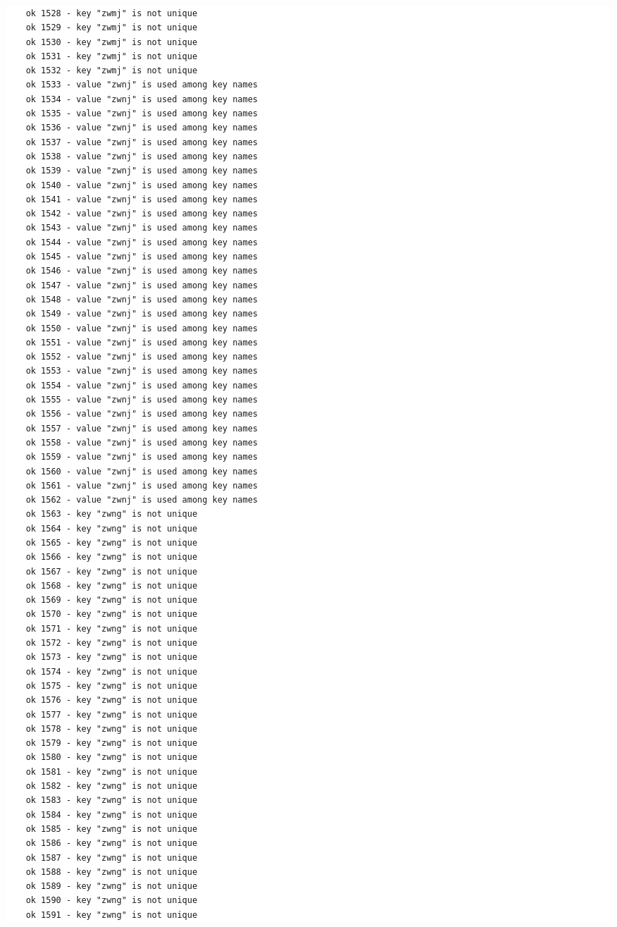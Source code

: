         ok 1528 - key "zwmj" is not unique
        ok 1529 - key "zwmj" is not unique
        ok 1530 - key "zwmj" is not unique
        ok 1531 - key "zwmj" is not unique
        ok 1532 - key "zwmj" is not unique
        ok 1533 - value "zwnj" is used among key names
        ok 1534 - value "zwnj" is used among key names
        ok 1535 - value "zwnj" is used among key names
        ok 1536 - value "zwnj" is used among key names
        ok 1537 - value "zwnj" is used among key names
        ok 1538 - value "zwnj" is used among key names
        ok 1539 - value "zwnj" is used among key names
        ok 1540 - value "zwnj" is used among key names
        ok 1541 - value "zwnj" is used among key names
        ok 1542 - value "zwnj" is used among key names
        ok 1543 - value "zwnj" is used among key names
        ok 1544 - value "zwnj" is used among key names
        ok 1545 - value "zwnj" is used among key names
        ok 1546 - value "zwnj" is used among key names
        ok 1547 - value "zwnj" is used among key names
        ok 1548 - value "zwnj" is used among key names
        ok 1549 - value "zwnj" is used among key names
        ok 1550 - value "zwnj" is used among key names
        ok 1551 - value "zwnj" is used among key names
        ok 1552 - value "zwnj" is used among key names
        ok 1553 - value "zwnj" is used among key names
        ok 1554 - value "zwnj" is used among key names
        ok 1555 - value "zwnj" is used among key names
        ok 1556 - value "zwnj" is used among key names
        ok 1557 - value "zwnj" is used among key names
        ok 1558 - value "zwnj" is used among key names
        ok 1559 - value "zwnj" is used among key names
        ok 1560 - value "zwnj" is used among key names
        ok 1561 - value "zwnj" is used among key names
        ok 1562 - value "zwnj" is used among key names
        ok 1563 - key "zwng" is not unique
        ok 1564 - key "zwng" is not unique
        ok 1565 - key "zwng" is not unique
        ok 1566 - key "zwng" is not unique
        ok 1567 - key "zwng" is not unique
        ok 1568 - key "zwng" is not unique
        ok 1569 - key "zwng" is not unique
        ok 1570 - key "zwng" is not unique
        ok 1571 - key "zwng" is not unique
        ok 1572 - key "zwng" is not unique
        ok 1573 - key "zwng" is not unique
        ok 1574 - key "zwng" is not unique
        ok 1575 - key "zwng" is not unique
        ok 1576 - key "zwng" is not unique
        ok 1577 - key "zwng" is not unique
        ok 1578 - key "zwng" is not unique
        ok 1579 - key "zwng" is not unique
        ok 1580 - key "zwng" is not unique
        ok 1581 - key "zwng" is not unique
        ok 1582 - key "zwng" is not unique
        ok 1583 - key "zwng" is not unique
        ok 1584 - key "zwng" is not unique
        ok 1585 - key "zwng" is not unique
        ok 1586 - key "zwng" is not unique
        ok 1587 - key "zwng" is not unique
        ok 1588 - key "zwng" is not unique
        ok 1589 - key "zwng" is not unique
        ok 1590 - key "zwng" is not unique
        ok 1591 - key "zwng" is not unique